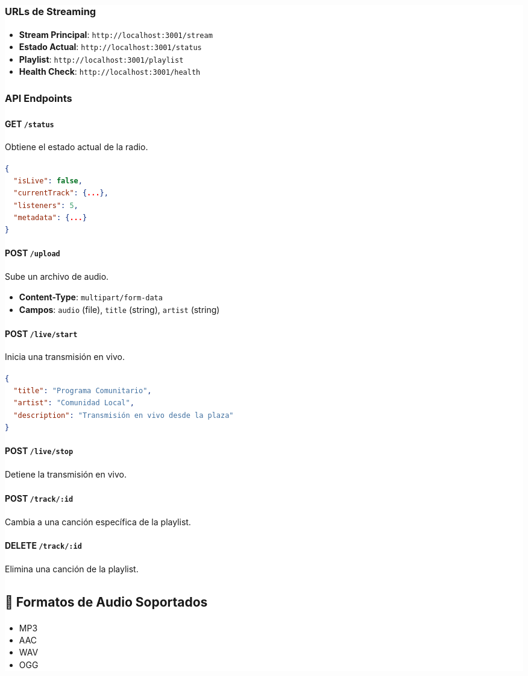 ### URLs de Streaming

- **Stream Principal**: `http://localhost:3001/stream`
- **Estado Actual**: `http://localhost:3001/status`
- **Playlist**: `http://localhost:3001/playlist`
- **Health Check**: `http://localhost:3001/health`

### API Endpoints

#### GET `/status`

Obtiene el estado actual de la radio.

```json
{
  "isLive": false,
  "currentTrack": {...},
  "listeners": 5,
  "metadata": {...}
}
```

#### POST `/upload`

Sube un archivo de audio.

- **Content-Type**: `multipart/form-data`
- **Campos**: `audio` (file), `title` (string), `artist` (string)

#### POST `/live/start`

Inicia una transmisión en vivo.

```json
{
  "title": "Programa Comunitario",
  "artist": "Comunidad Local",
  "description": "Transmisión en vivo desde la plaza"
}
```

#### POST `/live/stop`

Detiene la transmisión en vivo.

#### POST `/track/:id`

Cambia a una canción específica de la playlist.

#### DELETE `/track/:id`

Elimina una canción de la playlist.

## 🎵 Formatos de Audio Soportados

- MP3
- AAC
- WAV
- OGG
